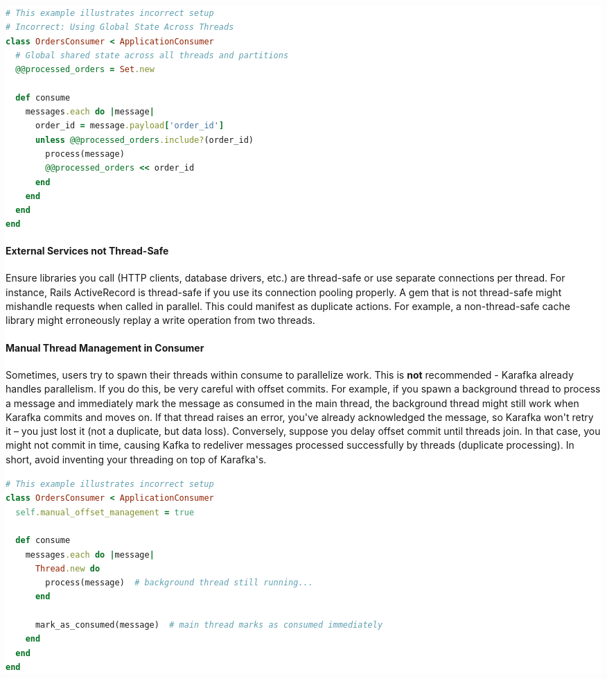 ```ruby
# This example illustrates incorrect setup
# Incorrect: Using Global State Across Threads
class OrdersConsumer < ApplicationConsumer
  # Global shared state across all threads and partitions
  @@processed_orders = Set.new

  def consume
    messages.each do |message|
      order_id = message.payload['order_id']
      unless @@processed_orders.include?(order_id)
        process(message)
        @@processed_orders << order_id
      end
    end
  end
end
```

#### External Services not Thread-Safe

Ensure libraries you call (HTTP clients, database drivers, etc.) are thread-safe or use separate connections per thread. For instance, Rails ActiveRecord is thread-safe if you use its connection pooling properly. A gem that is not thread-safe might mishandle requests when called in parallel. This could manifest as duplicate actions. For example, a non-thread-safe cache library might erroneously replay a write operation from two threads.

#### Manual Thread Management in Consumer

Sometimes, users try to spawn their threads within consume to parallelize work. This is **not** recommended - Karafka already handles parallelism. If you do this, be very careful with offset commits. For example, if you spawn a background thread to process a message and immediately mark the message as consumed in the main thread, the background thread might still work when Karafka commits and moves on. If that thread raises an error, you've already acknowledged the message, so Karafka won't retry it – you just lost it (not a duplicate, but data loss). Conversely, suppose you delay offset commit until threads join. In that case, you might not commit in time, causing Kafka to redeliver messages processed successfully by threads (duplicate processing). In short, avoid inventing your threading on top of Karafka's.

```ruby
# This example illustrates incorrect setup
class OrdersConsumer < ApplicationConsumer
  self.manual_offset_management = true

  def consume
    messages.each do |message|
      Thread.new do
        process(message)  # background thread still running...
      end

      mark_as_consumed(message)  # main thread marks as consumed immediately
    end
  end
end
```
